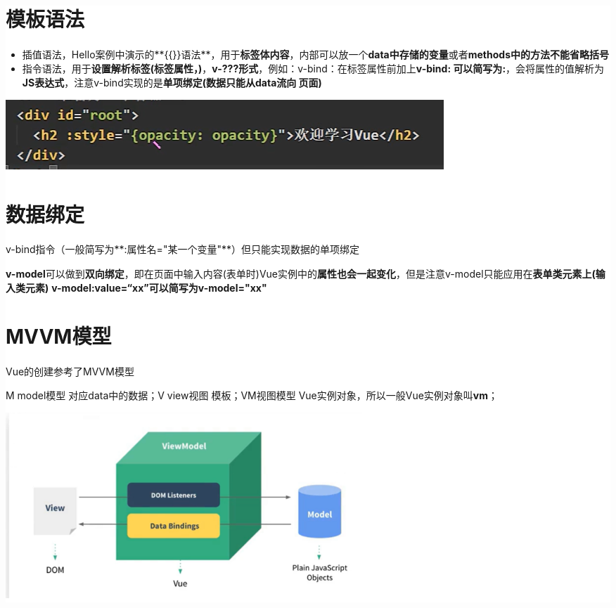 

# 模板语法

+ 插值语法，Hello案例中演示的**{{}}语法**，用于**标签体内容**，内部可以放一个**data中存储的变量**或者**methods中的方法不能省略括号**
+ 指令语法，用于**设置解析标签(标签属性，)**，**v-???形式**，例如：v-bind：在标签属性前加上**v-bind: **可以简写为**:**，会将属性的值解析为**JS表达式**，注意v-bind实现的是**单项绑定(数据只能从data流向 页面)**



![image-20241029104339412](assets/image-20241029104339412.png)





# 数据绑定

v-bind指令（一般简写为**:属性名="某一个变量"**）但只能实现数据的单项绑定

**v-model**可以做到**双向绑定**，即在页面中输入内容(表单时)Vue实例中的**属性也会一起变化**，但是注意v-model只能应用在**表单类元素上(输入类元素)** **v-model:value=“xx”**可以简写为**v-model="xx"**







# MVVM模型

Vue的创建参考了MVVM模型              

M model模型 对应data中的数据；V view视图 模板；VM视图模型  Vue实例对象，所以一般Vue实例对象叫**vm**；

<img src="assets/image-20241024203249263-1729994679238-6.png" alt="image-20241024203249263" style="zoom:67%;" />
